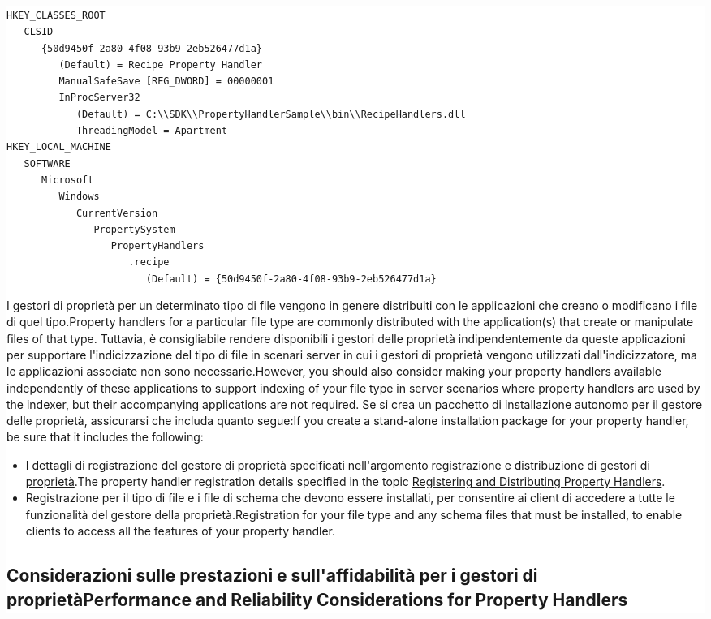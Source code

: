 ```
HKEY_CLASSES_ROOT
   CLSID
      {50d9450f-2a80-4f08-93b9-2eb526477d1a}
         (Default) = Recipe Property Handler
         ManualSafeSave [REG_DWORD] = 00000001
         InProcServer32
            (Default) = C:\\SDK\\PropertyHandlerSample\\bin\\RecipeHandlers.dll
            ThreadingModel = Apartment
HKEY_LOCAL_MACHINE
   SOFTWARE
      Microsoft
         Windows
            CurrentVersion
               PropertySystem
                  PropertyHandlers
                     .recipe
                        (Default) = {50d9450f-2a80-4f08-93b9-2eb526477d1a}
```

<span data-ttu-id="cda00-113">I gestori di proprietà per un determinato tipo di file vengono in genere distribuiti con le applicazioni che creano o modificano i file di quel tipo.</span><span class="sxs-lookup"><span data-stu-id="cda00-113">Property handlers for a particular file type are commonly distributed with the application(s) that create or manipulate files of that type.</span></span> <span data-ttu-id="cda00-114">Tuttavia, è consigliabile rendere disponibili i gestori delle proprietà indipendentemente da queste applicazioni per supportare l'indicizzazione del tipo di file in scenari server in cui i gestori di proprietà vengono utilizzati dall'indicizzatore, ma le applicazioni associate non sono necessarie.</span><span class="sxs-lookup"><span data-stu-id="cda00-114">However, you should also consider making your property handlers available independently of these applications to support indexing of your file type in server scenarios where property handlers are used by the indexer, but their accompanying applications are not required.</span></span> <span data-ttu-id="cda00-115">Se si crea un pacchetto di installazione autonomo per il gestore delle proprietà, assicurarsi che includa quanto segue:</span><span class="sxs-lookup"><span data-stu-id="cda00-115">If you create a stand-alone installation package for your property handler, be sure that it includes the following:</span></span>

-   <span data-ttu-id="cda00-116">I dettagli di registrazione del gestore di proprietà specificati nell'argomento [registrazione e distribuzione di gestori di proprietà]().</span><span class="sxs-lookup"><span data-stu-id="cda00-116">The property handler registration details specified in the topic [Registering and Distributing Property Handlers]().</span></span>
-   <span data-ttu-id="cda00-117">Registrazione per il tipo di file e i file di schema che devono essere installati, per consentire ai client di accedere a tutte le funzionalità del gestore della proprietà.</span><span class="sxs-lookup"><span data-stu-id="cda00-117">Registration for your file type and any schema files that must be installed, to enable clients to access all the features of your property handler.</span></span>

## <a name="performance-and-reliability-considerations-for-property-handlers"></a><span data-ttu-id="cda00-118">Considerazioni sulle prestazioni e sull'affidabilità per i gestori di proprietà</span><span class="sxs-lookup"><span data-stu-id="cda00-118">Performance and Reliability Considerations for Property Handlers</span></span>
